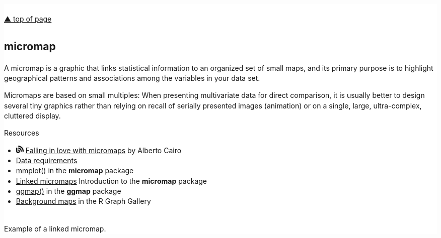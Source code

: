 <br> <a href="#top">▲ top of page</a>

## micromap

A micromap is a graphic that links statistical information to an
organized set of small maps, and its primary purpose is to highlight
geographical patterns and associations among the variables in your data
set.

Micromaps are based on small multiples: When presenting multivariate
data for direct comparison, it is usually better to design several tiny
graphics rather than relying on recall of serially presented images
(animation) or on a single, large, ultra-complex, cluttered display.

Resources

  - ![](../resources/icon-blog.png) [Falling in love with
    micromaps](http://www.thefunctionalart.com/2013/07/falling-in-love-with-micromaps.html)
    by Alberto Cairo  
  - [Data
    requirements](cm301-report-display-reqts.md#micromap-requirements)  
  - [mmplot()](https://CRAN.R-project.org/package=micromap) in the
    **micromap** package  
  - [Linked
    micromaps](https://cran.r-project.org/web/packages/micromap/vignettes/Introduction_Guide.pdf)
    Introduction to the **micromap** package  
  - [ggmap()](https://github.com/dkahle/ggmap) in the **ggmap**
    package  
  - [Background maps](https://www.r-graph-gallery.com/map/) in the R
    Graph Gallery

<br> Example of a linked micromap.
